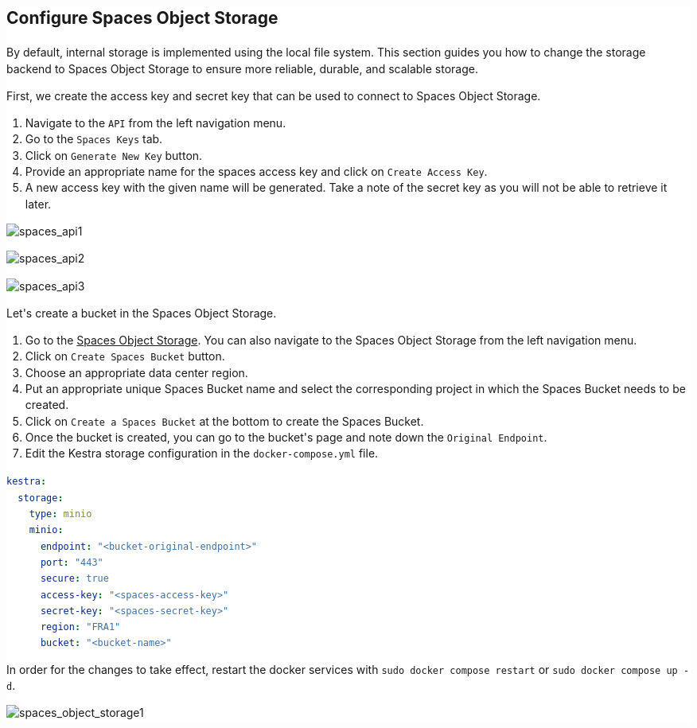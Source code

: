 ## Configure Spaces Object Storage

By default, internal storage is implemented using the local file system. This section guides you how to change the storage backend to Spaces Object Storage to ensure more reliable, durable, and scalable storage.

First, we create the access key and secret key that can be used to connect to Spaces Object Storage.

1. Navigate to the `API` from the left navigation menu.
2. Go to the `Spaces Keys` tab.
3. Click on `Generate New Key` button.
4. Provide an appropriate name for the spaces access key and click on `Create Access Key`.
5. A new access key with the given name will be generated. Take a note of the secret key as you will not be able to retrieve it later.

![spaces_api1](assets/docs/administrator-guide/deployment/digitalocean-droplet/spaces_api1.png)

![spaces_api2](assets/docs/administrator-guide/deployment/digitalocean-droplet/spaces_api2.png)

![spaces_api3](assets/docs/administrator-guide/deployment/digitalocean-droplet/spaces_api3.png)

Let's create a bucket in the Spaces Object Storage.

1. Go to the [Spaces Object Storage](https://cloud.digitalocean.com/spaces). You can also navigate to the Spaces Object Storage from the left navigation menu.
2. Click on `Create Spaces Bucket` button.
3. Choose an appropriate data center region.
4. Put an appropriate unique Spaces Bucket name and select the corresponding project in which the Spaces Bucket needs to be created.
5. Click on `Create a Spaces Bucket` at the bottom to create the Spaces Bucket.
6. Once the bucket is created, you can go to the bucket's page and note down the `Original Endpoint`.
7. Edit the Kestra storage configuration in the `docker-compose.yml` file.

```yaml
kestra:
  storage:
    type: minio
    minio:
      endpoint: "<bucket-original-endpoint>"
      port: "443"
      secure: true
      access-key: "<spaces-access-key>"
      secret-key: "<spaces-secret-key>"
      region: "FRA1"
      bucket: "<bucket-name>"
```

In order for the changes to take effect, restart the docker services with `sudo docker compose restart` or `sudo docker compose up -d`.

![spaces_object_storage1](assets/docs/administrator-guide/deployment/digitalocean-droplet/spaces_object_storage1.png)
